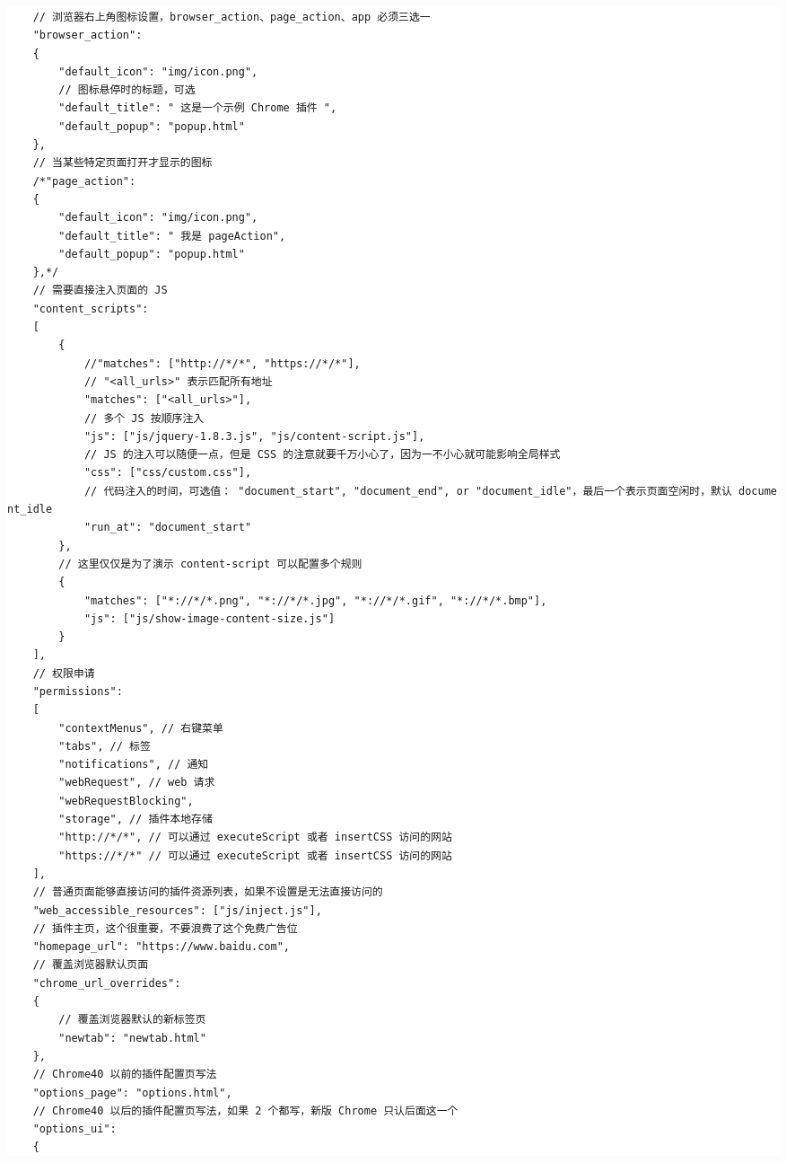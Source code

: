```
	// 浏览器右上角图标设置，browser_action、page_action、app 必须三选一
	"browser_action": 
	{
		"default_icon": "img/icon.png",
		// 图标悬停时的标题，可选
		"default_title": " 这是一个示例 Chrome 插件 ",
		"default_popup": "popup.html"
	},
	// 当某些特定页面打开才显示的图标
	/*"page_action":
	{
		"default_icon": "img/icon.png",
		"default_title": " 我是 pageAction",
		"default_popup": "popup.html"
	},*/
	// 需要直接注入页面的 JS
	"content_scripts": 
	[
		{
			//"matches": ["http://*/*", "https://*/*"],
			// "<all_urls>" 表示匹配所有地址
			"matches": ["<all_urls>"],
			// 多个 JS 按顺序注入
			"js": ["js/jquery-1.8.3.js", "js/content-script.js"],
			// JS 的注入可以随便一点，但是 CSS 的注意就要千万小心了，因为一不小心就可能影响全局样式
			"css": ["css/custom.css"],
			// 代码注入的时间，可选值： "document_start", "document_end", or "document_idle"，最后一个表示页面空闲时，默认 document_idle
			"run_at": "document_start"
		},
		// 这里仅仅是为了演示 content-script 可以配置多个规则
		{
			"matches": ["*://*/*.png", "*://*/*.jpg", "*://*/*.gif", "*://*/*.bmp"],
			"js": ["js/show-image-content-size.js"]
		}
	],
	// 权限申请
	"permissions":
	[
		"contextMenus", // 右键菜单
		"tabs", // 标签
		"notifications", // 通知
		"webRequest", // web 请求
		"webRequestBlocking",
		"storage", // 插件本地存储
		"http://*/*", // 可以通过 executeScript 或者 insertCSS 访问的网站
		"https://*/*" // 可以通过 executeScript 或者 insertCSS 访问的网站
	],
	// 普通页面能够直接访问的插件资源列表，如果不设置是无法直接访问的
	"web_accessible_resources": ["js/inject.js"],
	// 插件主页，这个很重要，不要浪费了这个免费广告位
	"homepage_url": "https://www.baidu.com",
	// 覆盖浏览器默认页面
	"chrome_url_overrides":
	{
		// 覆盖浏览器默认的新标签页
		"newtab": "newtab.html"
	},
	// Chrome40 以前的插件配置页写法
	"options_page": "options.html",
	// Chrome40 以后的插件配置页写法，如果 2 个都写，新版 Chrome 只认后面这一个
	"options_ui":
	{
```